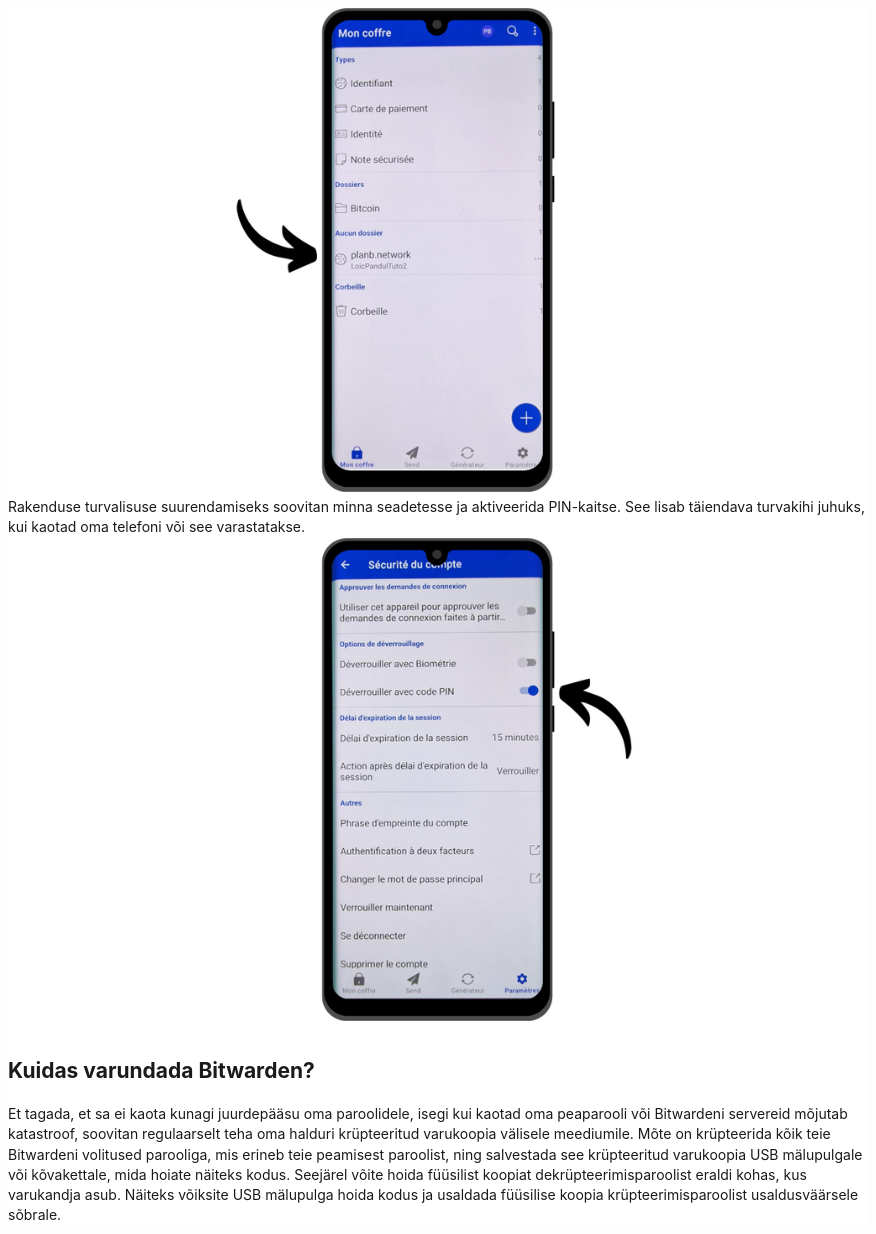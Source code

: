 ![BITWARDEN](assets/notext/63.webp)
Rakenduse turvalisuse suurendamiseks soovitan minna seadetesse ja aktiveerida PIN-kaitse. See lisab täiendava turvakihi juhuks, kui kaotad oma telefoni või see varastatakse.
![BITWARDEN](assets/notext/64.webp)
## Kuidas varundada Bitwarden?
Et tagada, et sa ei kaota kunagi juurdepääsu oma paroolidele, isegi kui kaotad oma peaparooli või Bitwardeni servereid mõjutab katastroof, soovitan regulaarselt teha oma halduri krüpteeritud varukoopia välisele meediumile.
Mõte on krüpteerida kõik teie Bitwardeni volitused parooliga, mis erineb teie peamisest paroolist, ning salvestada see krüpteeritud varukoopia USB mälupulgale või kõvakettale, mida hoiate näiteks kodus. Seejärel võite hoida füüsilist koopiat dekrüpteerimisparoolist eraldi kohas, kus varukandja asub. Näiteks võiksite USB mälupulga hoida kodus ja usaldada füüsilise koopia krüpteerimisparoolist usaldusväärsele sõbrale.